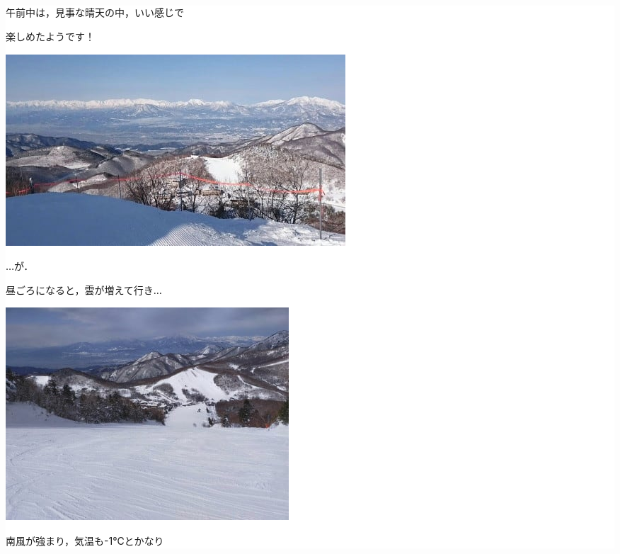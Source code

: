 


午前中は，見事な晴天の中，いい感じで


楽しめたようです！




![dece5a211ddf0906900699edae8eedba.jpg](images/dece5a211ddf0906900699edae8eedba.jpg)







…が．


昼ごろになると，雲が増えて行き…




![fd6810081b84a39dbad2ef6e2b348ed8.jpg](images/fd6810081b84a39dbad2ef6e2b348ed8.jpg)




南風が強まり，気温も-1℃とかなり
